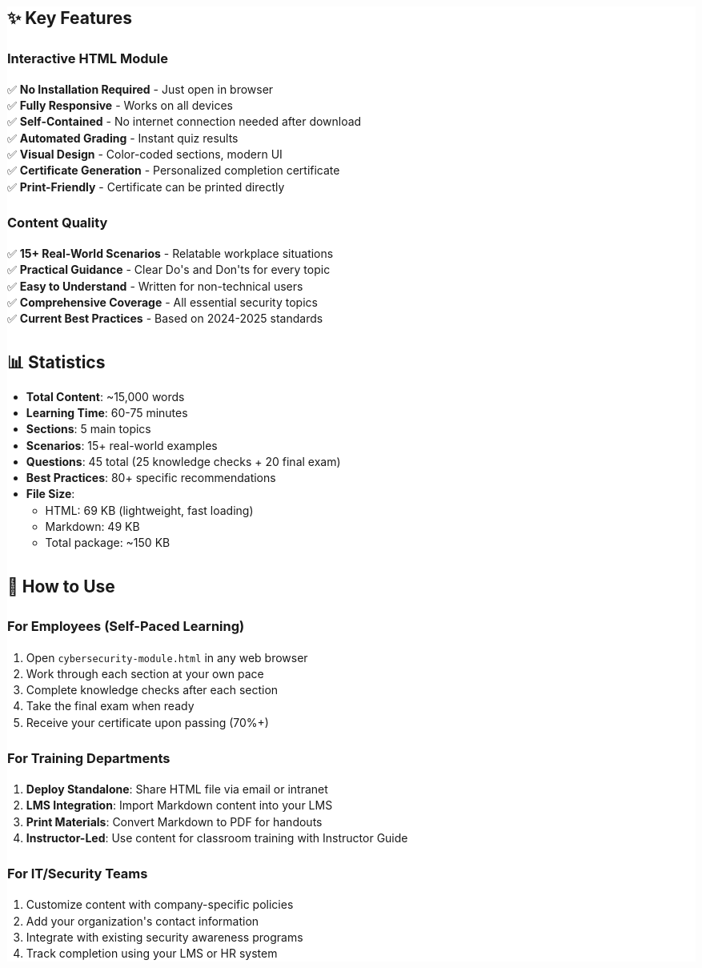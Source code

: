 ## ✨ Key Features

### Interactive HTML Module
✅ **No Installation Required** - Just open in browser  
✅ **Fully Responsive** - Works on all devices  
✅ **Self-Contained** - No internet connection needed after download  
✅ **Automated Grading** - Instant quiz results  
✅ **Visual Design** - Color-coded sections, modern UI  
✅ **Certificate Generation** - Personalized completion certificate  
✅ **Print-Friendly** - Certificate can be printed directly  

### Content Quality
✅ **15+ Real-World Scenarios** - Relatable workplace situations  
✅ **Practical Guidance** - Clear Do's and Don'ts for every topic  
✅ **Easy to Understand** - Written for non-technical users  
✅ **Comprehensive Coverage** - All essential security topics  
✅ **Current Best Practices** - Based on 2024-2025 standards  

## 📊 Statistics

- **Total Content**: ~15,000 words
- **Learning Time**: 60-75 minutes
- **Sections**: 5 main topics
- **Scenarios**: 15+ real-world examples
- **Questions**: 45 total (25 knowledge checks + 20 final exam)
- **Best Practices**: 80+ specific recommendations
- **File Size**: 
  - HTML: 69 KB (lightweight, fast loading)
  - Markdown: 49 KB
  - Total package: ~150 KB

## 🚀 How to Use

### For Employees (Self-Paced Learning)
1. Open `cybersecurity-module.html` in any web browser
2. Work through each section at your own pace
3. Complete knowledge checks after each section
4. Take the final exam when ready
5. Receive your certificate upon passing (70%+)

### For Training Departments
1. **Deploy Standalone**: Share HTML file via email or intranet
2. **LMS Integration**: Import Markdown content into your LMS
3. **Print Materials**: Convert Markdown to PDF for handouts
4. **Instructor-Led**: Use content for classroom training with Instructor Guide

### For IT/Security Teams
1. Customize content with company-specific policies
2. Add your organization's contact information
3. Integrate with existing security awareness programs
4. Track completion using your LMS or HR system
